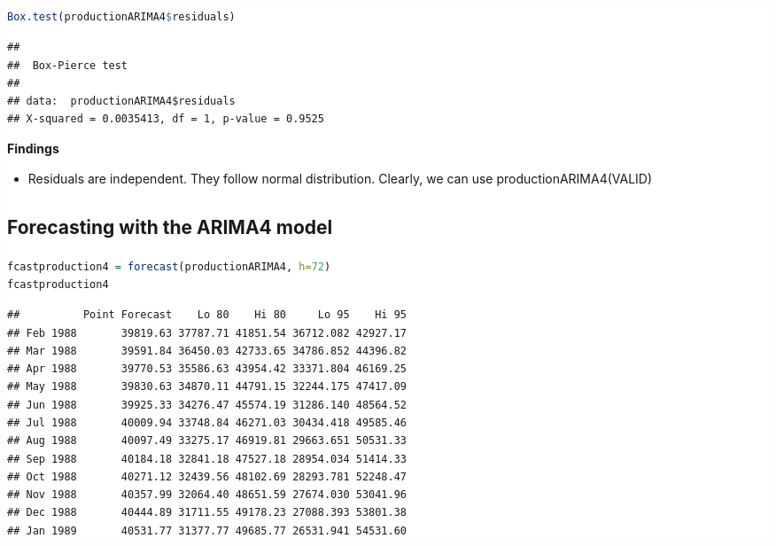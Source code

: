 ``` r
Box.test(productionARIMA4$residuals)
```

    ## 
    ##  Box-Pierce test
    ## 
    ## data:  productionARIMA4$residuals
    ## X-squared = 0.0035413, df = 1, p-value = 0.9525

**Findings**

  - Residuals are independent. They follow normal distribution. Clearly,
    we can use productionARIMA4(VALID)

## Forecasting with the ARIMA4 model

``` r
fcastproduction4 = forecast(productionARIMA4, h=72)
fcastproduction4
```

    ##          Point Forecast    Lo 80    Hi 80     Lo 95    Hi 95
    ## Feb 1988       39819.63 37787.71 41851.54 36712.082 42927.17
    ## Mar 1988       39591.84 36450.03 42733.65 34786.852 44396.82
    ## Apr 1988       39770.53 35586.63 43954.42 33371.804 46169.25
    ## May 1988       39830.63 34870.11 44791.15 32244.175 47417.09
    ## Jun 1988       39925.33 34276.47 45574.19 31286.140 48564.52
    ## Jul 1988       40009.94 33748.84 46271.03 30434.418 49585.46
    ## Aug 1988       40097.49 33275.17 46919.81 29663.651 50531.33
    ## Sep 1988       40184.18 32841.18 47527.18 28954.034 51414.33
    ## Oct 1988       40271.12 32439.56 48102.69 28293.781 52248.47
    ## Nov 1988       40357.99 32064.40 48651.59 27674.030 53041.96
    ## Dec 1988       40444.89 31711.55 49178.23 27088.393 53801.38
    ## Jan 1989       40531.77 31377.77 49685.77 26531.941 54531.60